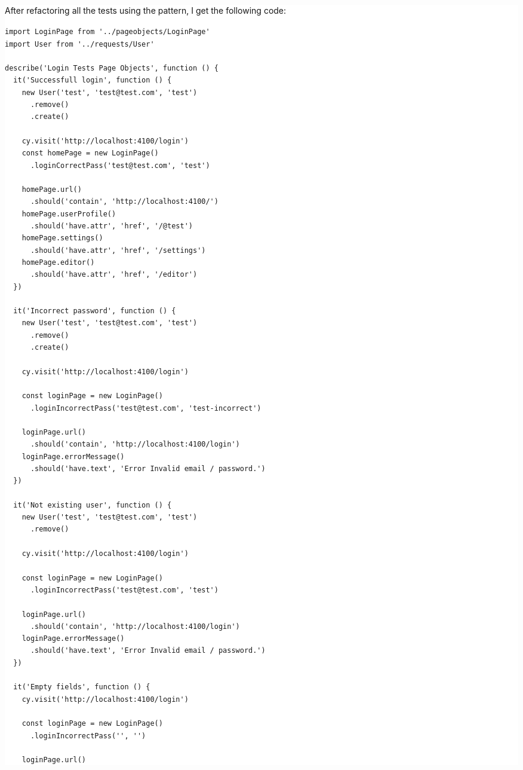 After refactoring all the tests using the pattern, I get the following code:

```
import LoginPage from '../pageobjects/LoginPage'
import User from '../requests/User'

describe('Login Tests Page Objects', function () {
  it('Successfull login', function () {
    new User('test', 'test@test.com', 'test')
      .remove()
      .create()

    cy.visit('http://localhost:4100/login')
    const homePage = new LoginPage()
      .loginCorrectPass('test@test.com', 'test')

    homePage.url()
      .should('contain', 'http://localhost:4100/')
    homePage.userProfile()
      .should('have.attr', 'href', '/@test')
    homePage.settings()
      .should('have.attr', 'href', '/settings')
    homePage.editor()
      .should('have.attr', 'href', '/editor')
  })

  it('Incorrect password', function () {
    new User('test', 'test@test.com', 'test')
      .remove()
      .create()

    cy.visit('http://localhost:4100/login')

    const loginPage = new LoginPage()
      .loginIncorrectPass('test@test.com', 'test-incorrect')

    loginPage.url()
      .should('contain', 'http://localhost:4100/login')
    loginPage.errorMessage()
      .should('have.text', 'Error Invalid email / password.')
  })

  it('Not existing user', function () {
    new User('test', 'test@test.com', 'test')
      .remove()

    cy.visit('http://localhost:4100/login')

    const loginPage = new LoginPage()
      .loginIncorrectPass('test@test.com', 'test')

    loginPage.url()
      .should('contain', 'http://localhost:4100/login')
    loginPage.errorMessage()
      .should('have.text', 'Error Invalid email / password.')
  })

  it('Empty fields', function () {
    cy.visit('http://localhost:4100/login')

    const loginPage = new LoginPage()
      .loginIncorrectPass('', '')

    loginPage.url()
```